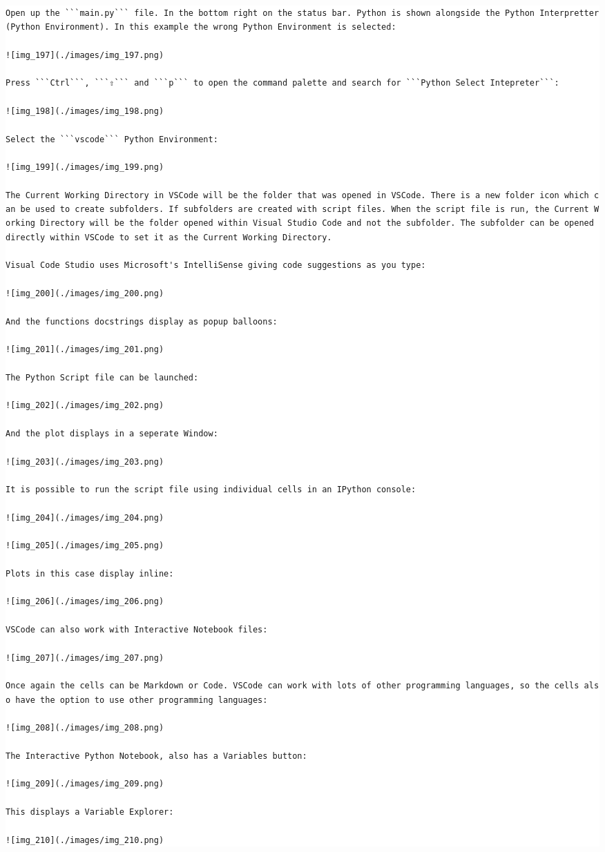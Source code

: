 ```
Open up the ```main.py``` file. In the bottom right on the status bar. Python is shown alongside the Python Interpretter (Python Environment). In this example the wrong Python Environment is selected:

![img_197](./images/img_197.png)

Press ```Ctrl```, ```⇧``` and ```p``` to open the command palette and search for ```Python Select Intepreter```: 

![img_198](./images/img_198.png)

Select the ```vscode``` Python Environment:

![img_199](./images/img_199.png)

The Current Working Directory in VSCode will be the folder that was opened in VSCode. There is a new folder icon which can be used to create subfolders. If subfolders are created with script files. When the script file is run, the Current Working Directory will be the folder opened within Visual Studio Code and not the subfolder. The subfolder can be opened directly within VSCode to set it as the Current Working Directory.

Visual Code Studio uses Microsoft's IntelliSense giving code suggestions as you type:

![img_200](./images/img_200.png)

And the functions docstrings display as popup balloons:

![img_201](./images/img_201.png)

The Python Script file can be launched:

![img_202](./images/img_202.png)

And the plot displays in a seperate Window:

![img_203](./images/img_203.png)

It is possible to run the script file using individual cells in an IPython console:

![img_204](./images/img_204.png)

![img_205](./images/img_205.png)

Plots in this case display inline:

![img_206](./images/img_206.png)

VSCode can also work with Interactive Notebook files:

![img_207](./images/img_207.png)

Once again the cells can be Markdown or Code. VSCode can work with lots of other programming languages, so the cells also have the option to use other programming languages:

![img_208](./images/img_208.png)

The Interactive Python Notebook, also has a Variables button:

![img_209](./images/img_209.png)

This displays a Variable Explorer:

![img_210](./images/img_210.png)
```